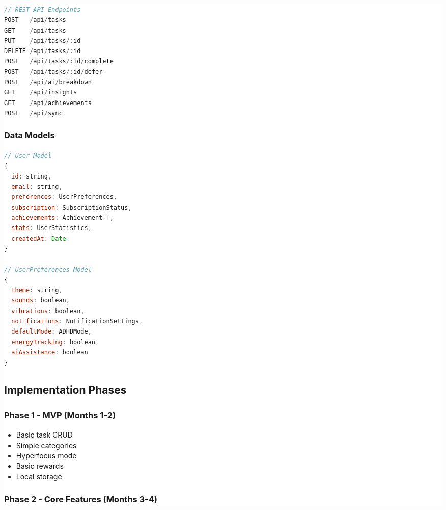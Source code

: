 ```javascript
// REST API Endpoints
POST   /api/tasks
GET    /api/tasks
PUT    /api/tasks/:id
DELETE /api/tasks/:id
POST   /api/tasks/:id/complete
POST   /api/tasks/:id/defer
POST   /api/ai/breakdown
GET    /api/insights
GET    /api/achievements
POST   /api/sync
```

### Data Models

```javascript
// User Model
{
  id: string,
  email: string,
  preferences: UserPreferences,
  subscription: SubscriptionStatus,
  achievements: Achievement[],
  stats: UserStatistics,
  createdAt: Date
}

// UserPreferences Model
{
  theme: string,
  sounds: boolean,
  vibrations: boolean,
  notifications: NotificationSettings,
  defaultMode: ADHDMode,
  energyTracking: boolean,
  aiAssistance: boolean
}
```

## Implementation Phases

### Phase 1 - MVP (Months 1-2)

- Basic task CRUD
- Simple categories
- Hyperfocus mode
- Basic rewards
- Local storage

### Phase 2 - Core Features (Months 3-4)
